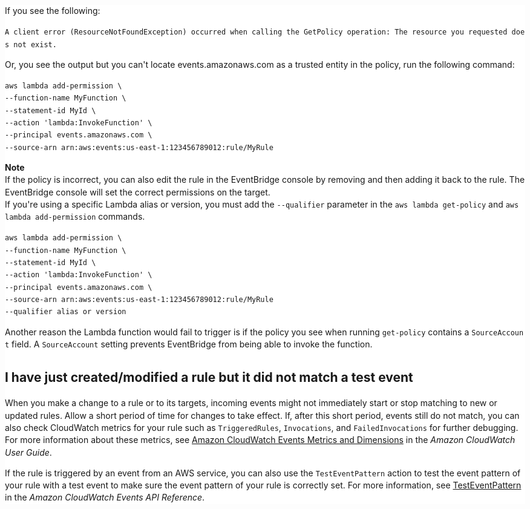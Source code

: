 If you see the following:

```
A client error (ResourceNotFoundException) occurred when calling the GetPolicy operation: The resource you requested does not exist.
```

Or, you see the output but you can't locate events\.amazonaws\.com as a trusted entity in the policy, run the following command:

```
aws lambda add-permission \
--function-name MyFunction \
--statement-id MyId \
--action 'lambda:InvokeFunction' \
--principal events.amazonaws.com \
--source-arn arn:aws:events:us-east-1:123456789012:rule/MyRule
```

**Note**  
If the policy is incorrect, you can also edit the rule in the EventBridge console by removing and then adding it back to the rule\. The EventBridge console will set the correct permissions on the target\.  
If you're using a specific Lambda alias or version, you must add the `--qualifier` parameter in the `aws lambda get-policy` and `aws lambda add-permission` commands\.   

```
aws lambda add-permission \
--function-name MyFunction \
--statement-id MyId \
--action 'lambda:InvokeFunction' \
--principal events.amazonaws.com \
--source-arn arn:aws:events:us-east-1:123456789012:rule/MyRule
--qualifier alias or version
```

Another reason the Lambda function would fail to trigger is if the policy you see when running `get-policy` contains a `SourceAccount` field\. A `SourceAccount` setting prevents EventBridge from being able to invoke the function\.

## I have just created/modified a rule but it did not match a test event<a name="rule-does-not-match"></a>

When you make a change to a rule or to its targets, incoming events might not immediately start or stop matching to new or updated rules\. Allow a short period of time for changes to take effect\. If, after this short period, events still do not match, you can also check CloudWatch metrics for your rule such as `TriggeredRules`, `Invocations`, and `FailedInvocations` for further debugging\. For more information about these metrics, see [Amazon CloudWatch Events Metrics and Dimensions](https://docs.aws.amazon.com/AmazonCloudWatch/latest/monitoring/cwe-metricscollected.html) in the *Amazon CloudWatch User Guide*\.

If the rule is triggered by an event from an AWS service, you can also use the `TestEventPattern` action to test the event pattern of your rule with a test event to make sure the event pattern of your rule is correctly set\. For more information, see [TestEventPattern](https://docs.aws.amazon.com/AmazonCloudWatchEvents/latest/APIReference/API_TestEventPattern.html) in the *Amazon CloudWatch Events API Reference*\.
